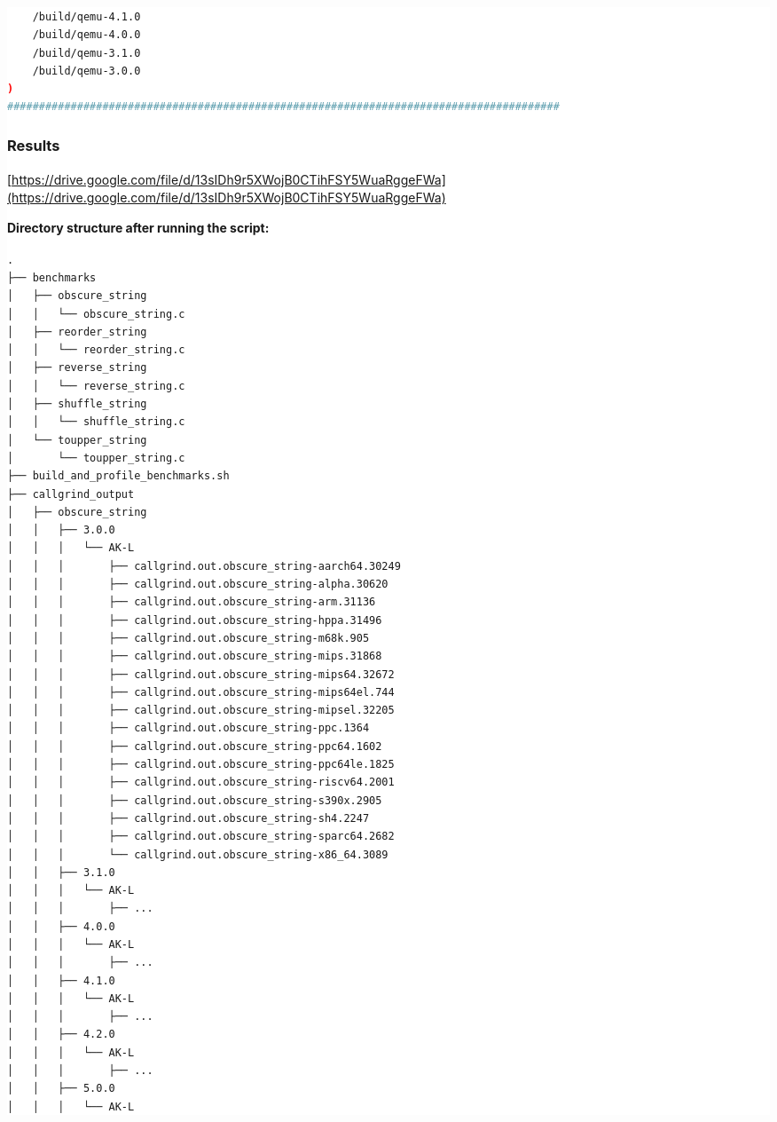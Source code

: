```bash
    /build/qemu-4.1.0
    /build/qemu-4.0.0
    /build/qemu-3.1.0
    /build/qemu-3.0.0
)
#######################################################################################
```

### Results

[https://drive.google.com/file/d/13sIDh9r5XWojB0CTihFSY5WuaRggeFWa](https://drive.google.com/file/d/13sIDh9r5XWojB0CTihFSY5WuaRggeFWa)

**Directory structure after running the script:**

```
.
├── benchmarks
│   ├── obscure_string
│   │   └── obscure_string.c
│   ├── reorder_string
│   │   └── reorder_string.c
│   ├── reverse_string
│   │   └── reverse_string.c
│   ├── shuffle_string
│   │   └── shuffle_string.c
│   └── toupper_string
│       └── toupper_string.c
├── build_and_profile_benchmarks.sh
├── callgrind_output
│   ├── obscure_string
│   │   ├── 3.0.0
│   │   │   └── AK-L
│   │   │       ├── callgrind.out.obscure_string-aarch64.30249
│   │   │       ├── callgrind.out.obscure_string-alpha.30620
│   │   │       ├── callgrind.out.obscure_string-arm.31136
│   │   │       ├── callgrind.out.obscure_string-hppa.31496
│   │   │       ├── callgrind.out.obscure_string-m68k.905
│   │   │       ├── callgrind.out.obscure_string-mips.31868
│   │   │       ├── callgrind.out.obscure_string-mips64.32672
│   │   │       ├── callgrind.out.obscure_string-mips64el.744
│   │   │       ├── callgrind.out.obscure_string-mipsel.32205
│   │   │       ├── callgrind.out.obscure_string-ppc.1364
│   │   │       ├── callgrind.out.obscure_string-ppc64.1602
│   │   │       ├── callgrind.out.obscure_string-ppc64le.1825
│   │   │       ├── callgrind.out.obscure_string-riscv64.2001
│   │   │       ├── callgrind.out.obscure_string-s390x.2905
│   │   │       ├── callgrind.out.obscure_string-sh4.2247
│   │   │       ├── callgrind.out.obscure_string-sparc64.2682
│   │   │       └── callgrind.out.obscure_string-x86_64.3089
│   │   ├── 3.1.0
│   │   │   └── AK-L
│   │   │       ├── ...
│   │   ├── 4.0.0
│   │   │   └── AK-L
│   │   │       ├── ...
│   │   ├── 4.1.0
│   │   │   └── AK-L
│   │   │       ├── ...
│   │   ├── 4.2.0
│   │   │   └── AK-L
│   │   │       ├── ...
│   │   ├── 5.0.0
│   │   │   └── AK-L
```